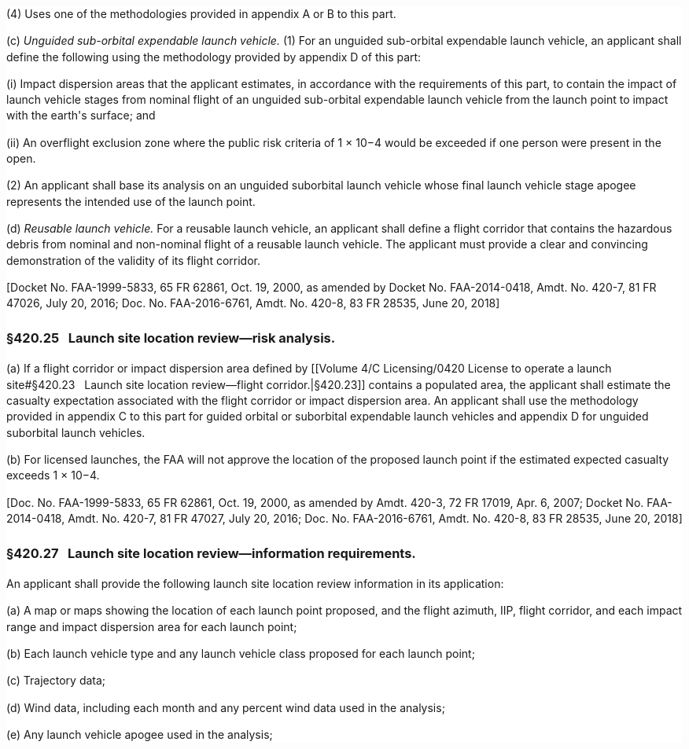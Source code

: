 \(4\) Uses one of the methodologies provided in appendix A or B to this part.

\(c\) *Unguided sub-orbital expendable launch vehicle.* (1) For an unguided sub-orbital expendable launch vehicle, an applicant shall define the following using the methodology provided by appendix D of this part:

\(i\) Impact dispersion areas that the applicant estimates, in accordance with the requirements of this part, to contain the impact of launch vehicle stages from nominal flight of an unguided sub-orbital expendable launch vehicle from the launch point to impact with the earth's surface; and

\(ii\) An overflight exclusion zone where the public risk criteria of 1 × 10−4 would be exceeded if one person were present in the open.

\(2\) An applicant shall base its analysis on an unguided suborbital launch vehicle whose final launch vehicle stage apogee represents the intended use of the launch point.

\(d\) *Reusable launch vehicle.* For a reusable launch vehicle, an applicant shall define a flight corridor that contains the hazardous debris from nominal and non-nominal flight of a reusable launch vehicle. The applicant must provide a clear and convincing demonstration of the validity of its flight corridor.

\[Docket No. FAA-1999-5833, 65 FR 62861, Oct. 19, 2000, as amended by Docket No. FAA-2014-0418, Amdt. No. 420-7, 81 FR 47026, July 20, 2016; Doc. No. FAA-2016-6761, Amdt. No. 420-8, 83 FR 28535, June 20, 2018\]

### §420.25   Launch site location review—risk analysis.

\(a\) If a flight corridor or impact dispersion area defined by [[Volume 4/C Licensing/0420 License to operate a launch site#§420.23   Launch site location review—flight corridor.|§420.23]] contains a populated area, the applicant shall estimate the casualty expectation associated with the flight corridor or impact dispersion area. An applicant shall use the methodology provided in appendix C to this part for guided orbital or suborbital expendable launch vehicles and appendix D for unguided suborbital launch vehicles.

\(b\) For licensed launches, the FAA will not approve the location of the proposed launch point if the estimated expected casualty exceeds 1 × 10−4.

\[Doc. No. FAA-1999-5833, 65 FR 62861, Oct. 19, 2000, as amended by Amdt. 420-3, 72 FR 17019, Apr. 6, 2007; Docket No. FAA-2014-0418, Amdt. No. 420-7, 81 FR 47027, July 20, 2016; Doc. No. FAA-2016-6761, Amdt. No. 420-8, 83 FR 28535, June 20, 2018\]

### §420.27   Launch site location review—information requirements.

An applicant shall provide the following launch site location review information in its application:

\(a\) A map or maps showing the location of each launch point proposed, and the flight azimuth, IIP, flight corridor, and each impact range and impact dispersion area for each launch point;

\(b\) Each launch vehicle type and any launch vehicle class proposed for each launch point;

\(c\) Trajectory data;

\(d\) Wind data, including each month and any percent wind data used in the analysis;

\(e\) Any launch vehicle apogee used in the analysis;
